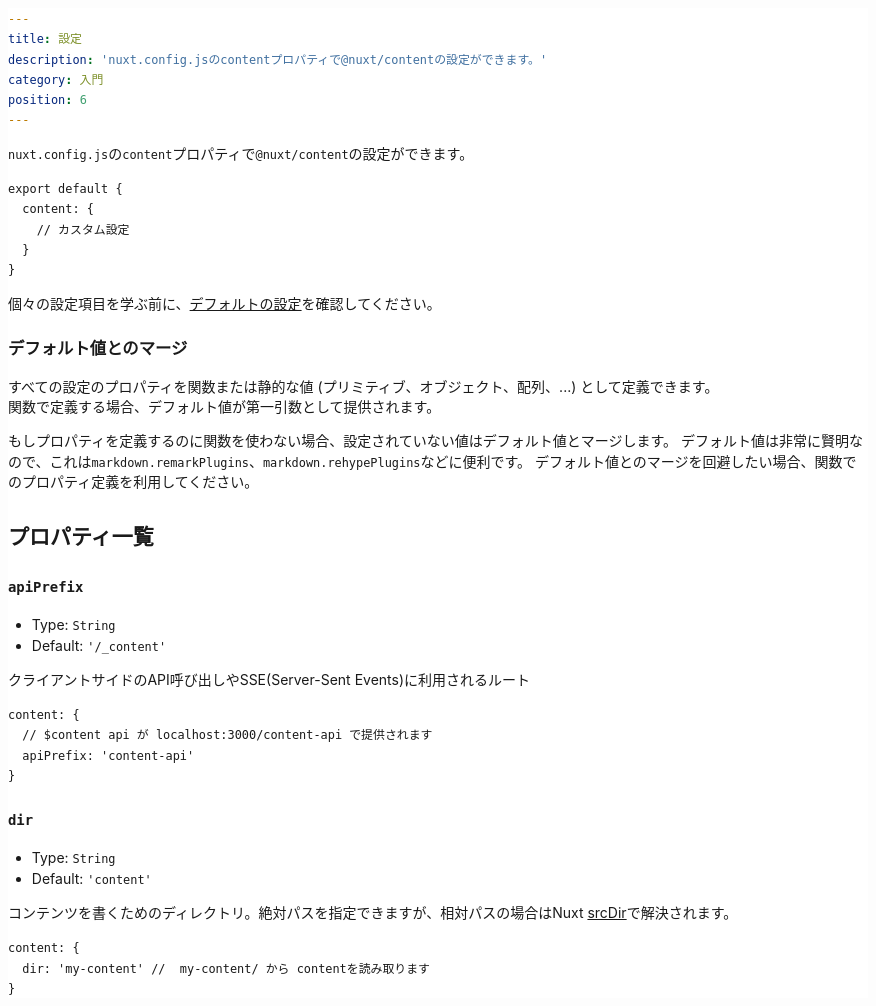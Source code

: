 ```yaml
---
title: 設定
description: 'nuxt.config.jsのcontentプロパティで@nuxt/contentの設定ができます。'
category: 入門
position: 6
---
```


`nuxt.config.js`の`content`プロパティで`@nuxt/content`の設定ができます。

```js{}[nuxt.config.js]
export default {
  content: {
    // カスタム設定
  }
}
```

個々の設定項目を学ぶ前に、[デフォルトの設定](#デフォルトの設定)を確認してください。

### デフォルト値とのマージ

すべての設定のプロパティを関数または静的な値 (プリミティブ、オブジェクト、配列、...) として定義できます。  
関数で定義する場合、デフォルト値が第一引数として提供されます。

もしプロパティを定義するのに関数を使わない場合、設定されていない値はデフォルト値とマージします。
デフォルト値は非常に賢明なので、これは`markdown.remarkPlugins`、`markdown.rehypePlugins`などに便利です。
デフォルト値とのマージを回避したい場合、関数でのプロパティ定義を利用してください。

## プロパティ一覧

### `apiPrefix`

- Type: `String`
- Default: `'/_content'`

クライアントサイドのAPI呼び出しやSSE(Server-Sent Events)に利用されるルート

```js{}[nuxt.config.js]
content: {
  // $content api が localhost:3000/content-api で提供されます
  apiPrefix: 'content-api'
}
```

### `dir`

- Type: `String`
- Default: `'content'`

コンテンツを書くためのディレクトリ。絶対パスを指定できますが、相対パスの場合はNuxt [srcDir](https://nuxtjs.org/api/configuration-srcdir)で解決されます。

```js{}[nuxt.config.js]
content: {
  dir: 'my-content' //  my-content/ から contentを読み取ります
}
```
